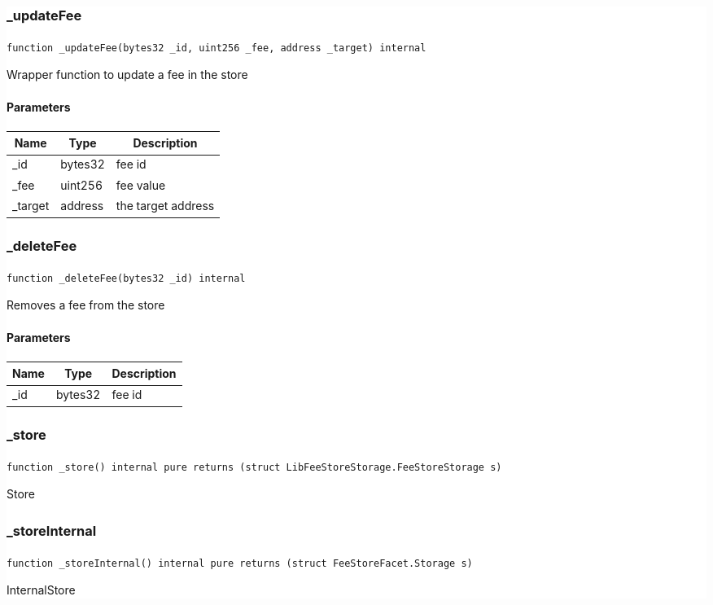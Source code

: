 ### _updateFee

```solidity
function _updateFee(bytes32 _id, uint256 _fee, address _target) internal
```

Wrapper function to update a fee in the store

#### Parameters

| Name | Type | Description |
| ---- | ---- | ----------- |
| _id | bytes32 | fee id |
| _fee | uint256 | fee value |
| _target | address | the target address |

### _deleteFee

```solidity
function _deleteFee(bytes32 _id) internal
```

Removes a fee from the store

#### Parameters

| Name | Type | Description |
| ---- | ---- | ----------- |
| _id | bytes32 | fee id |

### _store

```solidity
function _store() internal pure returns (struct LibFeeStoreStorage.FeeStoreStorage s)
```

Store

### _storeInternal

```solidity
function _storeInternal() internal pure returns (struct FeeStoreFacet.Storage s)
```

InternalStore

